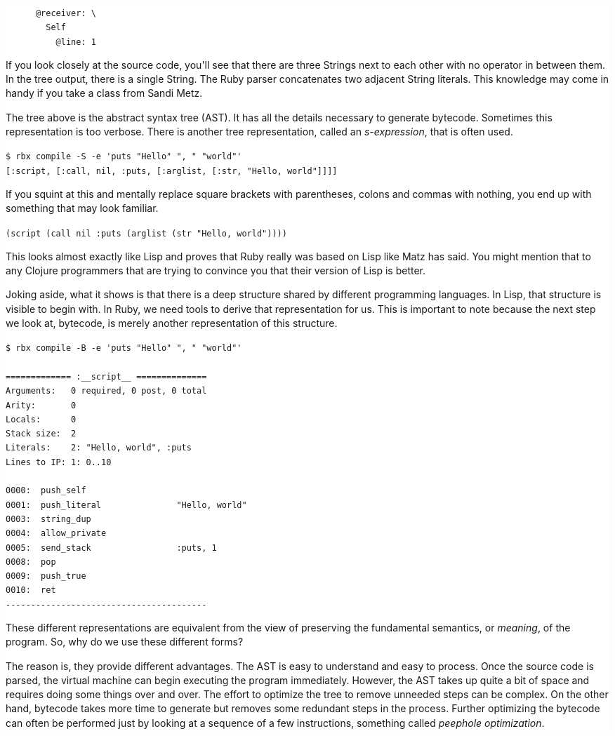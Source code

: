          @receiver: \
            Self
              @line: 1

If you look closely at the source code, you'll see that there are three Strings next to each other with no operator in between them. In the tree output, there is a single String. The Ruby parser concatenates two adjacent String literals. This knowledge may come in handy if you take a class from Sandi Metz.

The tree above is the abstract syntax tree (AST). It has all the details necessary to generate bytecode. Sometimes this representation is too verbose. There is another tree representation, called an _s-expression_, that is often used.

    $ rbx compile -S -e 'puts "Hello" ", " "world"'
    [:script, [:call, nil, :puts, [:arglist, [:str, "Hello, world"]]]]

If you squint at this and mentally replace square brackets with parentheses, colons and commas with nothing, you end up with something that may look familiar.

    (script (call nil :puts (arglist (str "Hello, world"))))

This looks almost exactly like Lisp and proves that Ruby really was based on Lisp like Matz has said. You might mention that to any Clojure programmers that are trying to convince you that their version of Lisp is better.

Joking aside, what it shows is that there is a deep structure shared by different programming languages. In Lisp, that structure is visible to begin with. In Ruby, we need tools to derive that representation for us. This is important to note because the next step we look at, bytecode, is merely another representation of this structure.

    $ rbx compile -B -e 'puts "Hello" ", " "world"'

    ============= :__script__ ==============
    Arguments:   0 required, 0 post, 0 total
    Arity:       0
    Locals:      0
    Stack size:  2
    Literals:    2: "Hello, world", :puts
    Lines to IP: 1: 0..10

    0000:  push_self
    0001:  push_literal               "Hello, world"
    0003:  string_dup
    0004:  allow_private
    0005:  send_stack                 :puts, 1
    0008:  pop
    0009:  push_true
    0010:  ret
    ----------------------------------------

These different representations are equivalent from the view of preserving the fundamental semantics, or _meaning_, of the program. So, why do we use these different forms?

The reason is, they provide different advantages. The AST is easy to understand and easy to process. Once the source code is parsed, the virtual machine can begin executing the program immediately. However, the AST takes up quite a bit of space and requires doing some things over and over. The effort to optimize the tree to remove unneeded steps can be complex. On the other hand, bytecode takes more time to generate but removes some redundant steps in the process. Further optimizing the bytecode can often be performed just by looking at a sequence of a few instructions, something called _peephole optimization_.


[1]: http://www.cl.cam.ac.uk/~srk31/research/papers/kell12jvm-preprint.pdf "The JVM is Not Observable Enough (and What To Do About It)"
[2]: http://queue.acm.org/detail.cfm?id=1117401 "Hidden in Plain Sight"